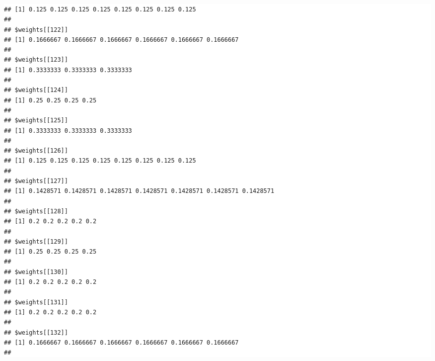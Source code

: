     ## [1] 0.125 0.125 0.125 0.125 0.125 0.125 0.125 0.125
    ## 
    ## $weights[[122]]
    ## [1] 0.1666667 0.1666667 0.1666667 0.1666667 0.1666667 0.1666667
    ## 
    ## $weights[[123]]
    ## [1] 0.3333333 0.3333333 0.3333333
    ## 
    ## $weights[[124]]
    ## [1] 0.25 0.25 0.25 0.25
    ## 
    ## $weights[[125]]
    ## [1] 0.3333333 0.3333333 0.3333333
    ## 
    ## $weights[[126]]
    ## [1] 0.125 0.125 0.125 0.125 0.125 0.125 0.125 0.125
    ## 
    ## $weights[[127]]
    ## [1] 0.1428571 0.1428571 0.1428571 0.1428571 0.1428571 0.1428571 0.1428571
    ## 
    ## $weights[[128]]
    ## [1] 0.2 0.2 0.2 0.2 0.2
    ## 
    ## $weights[[129]]
    ## [1] 0.25 0.25 0.25 0.25
    ## 
    ## $weights[[130]]
    ## [1] 0.2 0.2 0.2 0.2 0.2
    ## 
    ## $weights[[131]]
    ## [1] 0.2 0.2 0.2 0.2 0.2
    ## 
    ## $weights[[132]]
    ## [1] 0.1666667 0.1666667 0.1666667 0.1666667 0.1666667 0.1666667
    ## 